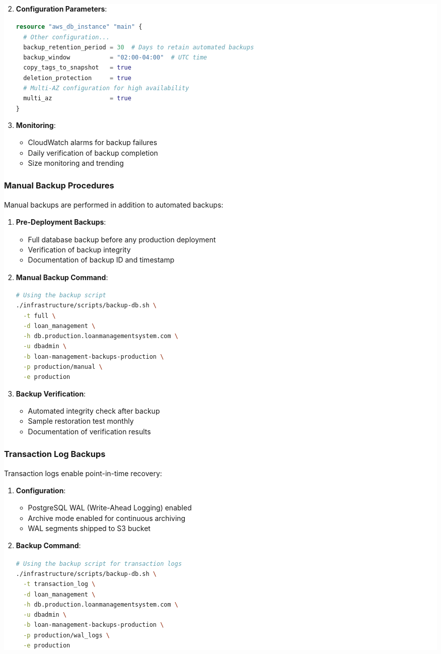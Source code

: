 2. **Configuration Parameters**:
   ```terraform
   resource "aws_db_instance" "main" {
     # Other configuration...
     backup_retention_period = 30  # Days to retain automated backups
     backup_window           = "02:00-04:00"  # UTC time
     copy_tags_to_snapshot   = true
     deletion_protection     = true
     # Multi-AZ configuration for high availability
     multi_az                = true
   }
   ```

3. **Monitoring**:
   - CloudWatch alarms for backup failures
   - Daily verification of backup completion
   - Size monitoring and trending

### Manual Backup Procedures

Manual backups are performed in addition to automated backups:

1. **Pre-Deployment Backups**:
   - Full database backup before any production deployment
   - Verification of backup integrity
   - Documentation of backup ID and timestamp

2. **Manual Backup Command**:
   ```bash
   # Using the backup script
   ./infrastructure/scripts/backup-db.sh \
     -t full \
     -d loan_management \
     -h db.production.loanmanagementsystem.com \
     -u dbadmin \
     -b loan-management-backups-production \
     -p production/manual \
     -e production
   ```

3. **Backup Verification**:
   - Automated integrity check after backup
   - Sample restoration test monthly
   - Documentation of verification results

### Transaction Log Backups

Transaction logs enable point-in-time recovery:

1. **Configuration**:
   - PostgreSQL WAL (Write-Ahead Logging) enabled
   - Archive mode enabled for continuous archiving
   - WAL segments shipped to S3 bucket

2. **Backup Command**:
   ```bash
   # Using the backup script for transaction logs
   ./infrastructure/scripts/backup-db.sh \
     -t transaction_log \
     -d loan_management \
     -h db.production.loanmanagementsystem.com \
     -u dbadmin \
     -b loan-management-backups-production \
     -p production/wal_logs \
     -e production
   ```
